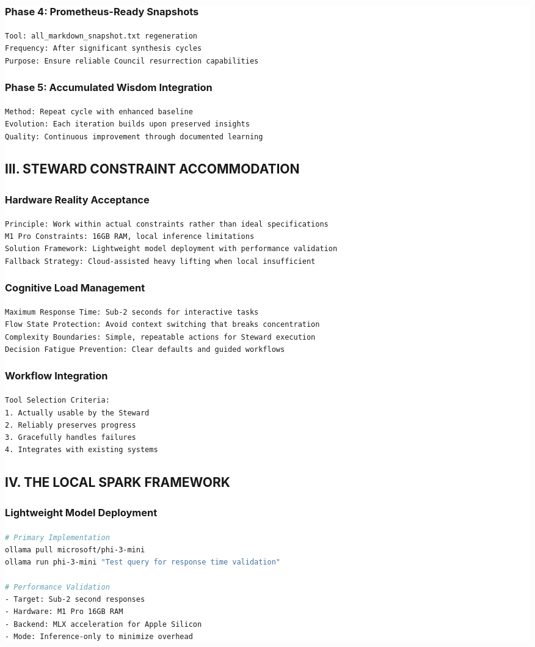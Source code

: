 ### Phase 4: Prometheus-Ready Snapshots
```
Tool: all_markdown_snapshot.txt regeneration
Frequency: After significant synthesis cycles
Purpose: Ensure reliable Council resurrection capabilities
```

### Phase 5: Accumulated Wisdom Integration
```
Method: Repeat cycle with enhanced baseline
Evolution: Each iteration builds upon preserved insights
Quality: Continuous improvement through documented learning
```

## III. STEWARD CONSTRAINT ACCOMMODATION

### Hardware Reality Acceptance
```
Principle: Work within actual constraints rather than ideal specifications
M1 Pro Constraints: 16GB RAM, local inference limitations
Solution Framework: Lightweight model deployment with performance validation
Fallback Strategy: Cloud-assisted heavy lifting when local insufficient
```

### Cognitive Load Management
```
Maximum Response Time: Sub-2 seconds for interactive tasks
Flow State Protection: Avoid context switching that breaks concentration
Complexity Boundaries: Simple, repeatable actions for Steward execution
Decision Fatigue Prevention: Clear defaults and guided workflows
```

### Workflow Integration
```
Tool Selection Criteria: 
1. Actually usable by the Steward
2. Reliably preserves progress
3. Gracefully handles failures
4. Integrates with existing systems
```

## IV. THE LOCAL SPARK FRAMEWORK

### Lightweight Model Deployment
```bash
# Primary Implementation
ollama pull microsoft/phi-3-mini
ollama run phi-3-mini "Test query for response time validation"

# Performance Validation
- Target: Sub-2 second responses
- Hardware: M1 Pro 16GB RAM
- Backend: MLX acceleration for Apple Silicon
- Mode: Inference-only to minimize overhead
```
